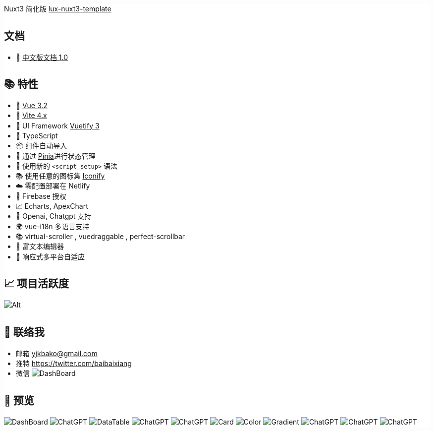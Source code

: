 Nuxt3 简化版 [lux-nuxt3-template](https://github.com/yangjiakai/lux-nuxt3-template)

## 文档

- 📖 [中文版文档 1.0 ](https://www.craft.me/s/tAMVv4hUxZIH6G)

## 📚 特性

- 📖 [Vue 3.2](https://github.com/vuejs/core)
- 📖 [Vite 4.x](https://github.com/vitejs/vite)
- 📖 UI Framework [Vuetify 3](https://next.vuetifyjs.com/en/)
- 📖 TypeScript
- 📦 组件自动导入
- 🍍 通过 [Pinia](https://pinia.vuejs.org/)进行状态管理
- 📔 使用新的 `<script setup>` 语法
- 📚 使用任意的图标集 [Iconify](https://icon-sets.iconify.design/)
- ☁️ 零配置部署在 Netlify
- 🔑 Firebase 授权
- 📈 Echarts, ApexChart
- 🧭 Openai, Chatgpt 支持
- 🌍 vue-i18n 多语言支持
- 📚 virtual-scroller , vuedraggable , perfect-scrollbar
- 📝 富文本编辑器
- 📇 响应式多平台自适应

## 📈 项目活跃度

![Alt](https://repobeats.axiom.co/api/embed/306361b2af1a8556f64a0a828e1726a94bff36f0.svg "Repobeats analytics image")

## 💬 联络我

- 邮箱 <a href="mailto:yjkbako@gmail.com">yjkbako@gmail.com</a>
- 推特 https://twitter.com/baibaixiang
- 微信 <img  src='/src/assets/wechat-qrcode.png'  alt='DashBoard' width='300' />

## 💌 预览

<img  src='/src/assets/previews/DashBoard.png'  alt='DashBoard' />
<img  src='/src/assets/previews/TaskBoard.png'  alt='ChatGPT' />
<img  src='/src/assets/previews/DataTable.png'  alt='DataTable' />
<img  src='/src/assets/previews/Todo.png'  alt='ChatGPT' />
<img  src='/src/assets/previews/ChatGPT.png'  alt='ChatGPT' />
<img  src='/src/assets/previews/Card.png'  alt='Card' />
<img  src='/src/assets/previews/Color.png'  alt='Color' />
<img  src='/src/assets/previews/Gradient.png'  alt='Gradient' />
<img  src='/src/assets/previews/Login.png'  alt='ChatGPT' />
<img  src='/src/assets/previews/Unsplash.png'  alt='ChatGPT' />
<img  src='/src/assets/previews/Unsplash2.png'  alt='ChatGPT' />
